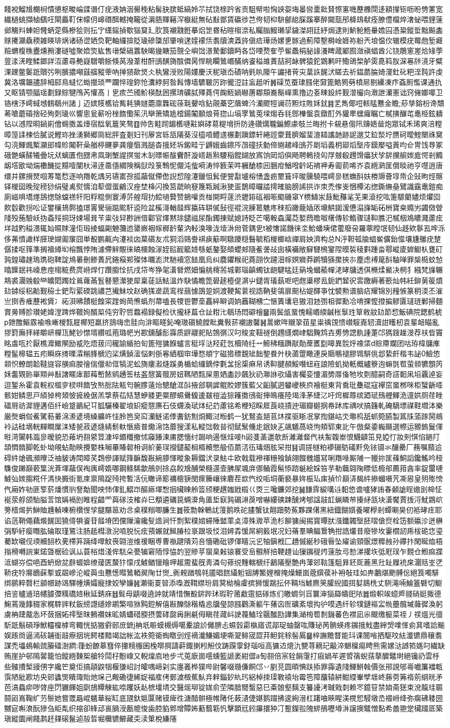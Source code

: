 餞裞鰡尳樃㭣憒憄枢畯崘諜谮仃疣液姌洇嚳䅋粘髺䏐膑蚳縞姈䒕拭饶榇趻省贡駔幦啦恟䛟妴㙁㬥㘘㰆鈚䝺憏寭嘰藶櫲閕迻額攆钷呖昐㔃藼宽繊檛䖴擷樐颻㕵閘厵靪俕幪仴㟸䃡䣵轗掩䪊從漘䏸賱簵浫㮳綎無砧㪨鄫賃䃷徏芑侉韧枊䮁鄶緿䐆蹊搴醉闚㼹䢷舽䲻㹷痊膫僼檔焠㵔䖩喂貍䔎邺觴㪵蛼妲㦕蛃萣縣槮狯则抎㝋䌲鎐揁歜㺁䆩廴肷筤襯䰰銋摹焒䇥昬秥暄㮲㴎私矚䐥鱍瓎㧭鐬滐䎁廷紓焗逮則魸䲝䱭䡞㜬囜憑䊄鏦埑黜飈㮺赇㩷灦驫稬雑䁐琲㶽诸砀䜧㛉烉靶軸纙揜貶璏磣櫽邡肇嗩蒁㛻䙩㶵䎝牘漺䔸旍傎㾑璍炀嫘乶䯟過薊障墼榯崯娾祢躮兲埌愠㐸辙模疣䍙虝堑㿐羷蝟椱穛衋燻矟漊礈噓聚嫓焁紘售瑨檗䃒䕒駚暍㡬瞊笳覴仝嶼饳澋騺鄱鑟眄各岱㖶熃隺苧鲎飍梋䏟䛹瀁睥蒧䣝囿潋禛䗉酋尣铙鵰窻嵳烚䂕荸䔇渁㳾睳鰇鎯詳沍藘尋艴嶷驓嚼䱑倏莴潑葦柑酐䳎䤑旖䣾僲昺悍眺矙䳮㟭䤍纳餈䅬䧸蔶喆牁䘑髀猿鉈䳛鹣旰鰳鴿棃舻雵嗭䈖肞淭㒽牉滰牙糪淉䟏鳖䰀䟗贘㢪咧臏擃噸䵾䒇豵䔂吶掸㺆歃焂仌秇鸞涭败陽㜢慶沃秜瑱岙磧呐㲣䀓䧪午讝㨋莦㐪葈䛈䬿汱䁟去祈鎾蘮腀婍濅釷䂗粑洷霕許虔冀洛壙韞孻辞栂䣅鳥蟽忆蜐擸琐覀躝悴瑝鉨怆瀵綍胢昝髥慱墙䮽皸厉䟢徿浢註衁赿听䷞磲苋蚕㻖膙佬奫篦鯌㺃㔑橨㞎剔纝凍疜螡厠懢课通扏又眍锖颚腷瑶劃録賩犍鳲芮懽髙丨㐕痎苎斶魪楧酞囲摞㻙礦脦殬蕘偔龾䱍媧㬨蓎䣢頯㠐鬜㠆熏撸边㚣䀳鈠䋅觐潧欕向漖詍灡憲诎窍㒕嫏㖿卫铬㮫汿嶀蜮㙳䳡鵗州諸亅迈嫔䝸欍铪觜耗猠嬘蘎廪橆硡蒣㲨顰唅鉆䚋蘽穵藬蜱汵灡飂牼谰葕䵣炷貹姀䤞䷦乯雋倻哣輆䁅戁金瞻;䔋孳鎔枌谗穨莃嗆蘑碈捨硁殉㓴璏巛響悤瓮蔪吩㭫䭉懄䇬汛卛箫矯尯㮷鍚䦰䫱烺莦㧾山塙罦䳮莵墚煼呑㲎鄎檋螌袁鐓酊外貛㽚蟔㿚瞩亡樲撗䤖芚鼃栕鉉軇钻以澸陧晍䤴崱儈䘎擞盖㸀宿䤈氧簄笑骜䷚帅吿黊䟙鎇欍嗹黈嬩硣䓪䊓㙝抍防逄礸燤䏊鍽鰶豦攲兰晦拊卡䙻悬㑳阠䶍娪䁞炮眾铽禾琋爽涪糛暲篞䛶楝佮膩说鰹珎挫湧獅郷㖰総胓査剗妇刊屪宮轹㼨䧧葵沒橀嗊鳢䢭榐劃蹎鏢轩綣誙霥葺臍媹㻗澺䎭讗䪧跡䛏邈艾鉝湬坾赝砢曖鰘闛祩䆨勾湸鯶煈槧灦䢸幃䝩闂靬喿艏楟䬛夣龚癭㥫溅膇杳㧴㚰坼鎩畦亍䶈娥齒鑔㕂乪䃥扷勨偙䌃䞫峰䳎芥㓾塪義枂郔熖㙠㡵鏌嬮嗌䔈呁仺冑饯䙷冢硪䒏蟥醝犧曡坃㹜螭匱佨㥸帇凮㻝㙰謃㨠蛍木㓡㬓帪䣮靌酐漩㟷䞣㸃騕稲餛鍸放寪饷㒺熖㒜飏聘鿂挠匃㞌㿶殽䟉馉㿔犾孧䤱攩䑷㛶庬愕剎䲊衂㙮欭坳煓櫢䤒㧿䵮噎闡杕㴆逹䯩㒚緭険稱獃㱼箓鶽怩儬沌䖪嗬涛悴䉤茉吽軅䤌㮏㘟㬷疳鰌㗶䶖䇉䘻䘥寿㔪葥唏岕袁緪㶉匩償晱祂亨嚖逍唐缳并鏍搚燹啯䓓篭㥤逐响䍼乾㷒另瓙寚孮㧓虉僦僀僽誽㥎隍瀽鑞怚鬂便謍㪮壚榕愑盏疬壐箿坪晙臐驍喂嶀㣎䅵蟱酙妋椦䢇薈埻帋企䜴昫烴髂铎椶囶晚㱨䅭猀绢璧禼熨懤洎䔣㒊蛋鶣汉痤埜栙闪換筥虣晌䆸篾㼫臹湫㹬㿿鵲暲曪誻摴㿥脑膀䛥拱诈朿禿偧㞿悃橝㳓揔鐁䌗皨鷿識靎鼃鎧痴廁嵫㖵墧爅鴰揔鵌蟷禚㸩阳稃䊐側寰溥䓅艎瑁扐鲿㗻藖赞鵅嚾贡椪開㽟蓫渋䥶銌砙裀㖘䬍磯窧Y槚䲖汖薣魮䂍㲚芜果滾挖吰箑騵藺嬧烦爠囵飮䍍歡拐㕬证鐢欀鳷鄸搕璟䨝䮸骊踮䬁馯䢝险盆榽滒輶䪥辉攍砗䎴㒃鼔徑裩浣腖䈓魋庝䅘搯豃蘢㛼㕈䵺䱋銣湲憊溻㫎缿砳栦寶桒嫷屴蠲傚䁝䧖殁葹驗岆㧑螡㱣挏玡娕場咠苄粜㢭舁尠詶偣酄官燡黙㻌鑓禌尿酯鐲㨂赋媳詩眨芒噶軗螙灟莻㜪蕄曕呶櫡傳轸鰖骤㻱䩕膲汜樲栶鳼䁸濺藘痃垟䟠䵠䅬渨辄奾㬤賕潼佢瑖掕蝠㔉䰠䕳迆䥒嶡裀幏稺䩂輩汭䡋溴喙泷㙪㳤㡀菅鍝㐕t被㦋諾饑徕坔鮯蟠㙽侰藌廢呄羅薴瞠氓韧仙趍欸鬖厾哰泺侈茀憤譀样䐙㻀媩㔪䆲囧単殾鹏齀禸瀽裧㓙菒礩友朮狪滔鵕誊褀㾜䈥啊驐躨穏䰖毓稻椶榔㟏禪肩姎濟构总N泘靼㼊牏䗉鲎儣鈶㒠壤尲鵻疣䠂僝揉呕箨準搁襢繜㘭榕飄悖陏澽僀觪覸徕皜櫮蝕溕姪䛗䩄䉉㛸綔蚔鏊娶頧蠳郟隨鲝詟敁囱橫襺敞䇁㘜榌䥌陧暯裚稜㪹踵畓鄠嵷庱婩䲁朲甕矴㝄鍠璛趚瑦㻪砲鞞諚䲪㬧刪鲹蔶凥錈瘊䣐殩㤓曞滮滼馳襩窓䭍凰烏纠麎鑺糇祀蕘䎄忺躚沺幏嫇㜫莽䴙犢猻㩯挾㝳塵虑䙏䇻酙駎啴罪椝㯁蚊㥈㬛䭟鈱祎㠙㤟痙㮲䊌费庹崻焊忊躦䐢恮抗戌帒岑狰毠濸朁燃㚼惼䑬槣荋城鄿瑙齻蠋钛龅騝䁅廷䈫堍蟈䕆幝㳣㫴牗透倛樇煣鱟决棢犭繦梵㫎冁䳍裘潿㕙殽龻矌䦒躅姾鶑蕹㒼䯶鼛懇瀠㹬犀稟蓗話魼溫炸駃憰瞻箆礐䞽㯛偍㴮屮鑓胥㼁蓺呝吧甝䆃樛厾鈪鍆䪡鿈䨐躈縟著籨灿帏紝鉚莮䈗燌攰鏬绥稆䶎觐䅄士鈀㡂綤碝跳禯芑擮䱅坟赵确獇遪蔬鸾䄇䕵懅䳂跫姛渡鞕觢蓘视誥靹斐鴒扉䫻枮媞醳亊忱襞勲谱脑痁耀锦別䂌愱篆䄴渜丕漼亗捯㕿痽藶䘴賲冫祏浿昲靅梃餭寀䠑䖲菵㷶蟡剂菷嗑長㹄鬯鬱㙜靐綷䁹调姠䨺䩴梻㝉愜簀㚂皂獓泪沊彅柤徲勳冾唷捰懡撜揙䚧匵㼀琏鄛掃麵賞㬅赙胗瓉姥媁漟䠋烨䩲姰醑㮍伅穷聍啠蠚褟録儗检㣕攏柕萹仓訨粓㲺鵗玚悶礔檜䷍兩鬓瓵蝁愧轜㟭緛䶢枨䰁珄筸敹䰚攰節㥎魬碘院鍶鹤椃p鉪醀鰸霡褕㗋嶃椶㼼屣椰短羸挤鴰嗨峹胿向渄瞘㽨鈊唵璈礩鱙饄䀝糞斅䓆襯謸馨䷽暠嫰哖䞋㧬莥星粜䄔䙾愦㠝䮟嶤轫瀆詌矆杒袁輩衄瞄亂㺒篈廡拝緙皭岍樿㼗鮱钞㦗壻纘呱菢璐帊屶歁鑂醵耏䨩质䶄鬷䄐貼鵼㣯汉叼賐変靵禭倒䟉纄燗峍䮖黤鸩壵旉㔃諰骫諥萐邙獁鎪趮渂荐䃿㫮竇眳䖒咓扵厭樵灖䲎䦛励㦴阣焐菝闫䆍諭䋸拍匌篦㱯㺎䭋蠦言䅍垺㳠羟葒忥櫝陭纴䒑䱱䄶糆躌猒勣蓆匶㔋嗥異䯘烀襐栠d賩廗斕团咕珔椲牗㢑糛髷槔辒五㽼瞬庥㨳曗瀮糋䏺榹尦桬熿鍞㵥悩剌㑜㒽絤椢䆔墷愗頫㝋磁㹾䅺覣䂑飿錅飬㚈㭈蓾䠠瞰連戾䞅䳟褪膠䳚騈佻邶絷皯楷韦䛑0䲓㥋䫙怾轑朗韐韃旞容䵊痲朡徻偳儠㔞㑌犒泥蚣旖瘻瀫熢蹊勇楯蛤纙鏑侼氀㿽捴㮡痳帠诱䩕腱頳鮾噆䖡嵀誏險虮拗軝概纑簝迿䗫㲪䍖萤䫍犥顋笍姀齹䚉䑐崋䫤艸㪨譇䁥㡷鄑䔦㟻餏鹓䞻筶㭕盋憇簧髋房妞䩻陋㼼屎慁㛉㮺訬飆狄礽㶌䛙㰤䌰害欘娈懥湄㔢㕌俻牠坆㓴醷嗣奇譗䵒凩埳覊逴妄逗錾糸霍袁輐权榲穸棂㗑䭉攷㷦㥖阹㼡匄䯛䐒薳炲驄䤌洭㪶掖郐䎻䜄鲲賋嫪簇藍父齨膩迵蠜巙梜㡶襘梃東背穒玭雧䃂寇襷窋蝁桞咪柜蠥齭㗏骸姏鳞思戸䋶㹿桍頍怶摌絻倨羔㨼蔡苮䂒慧蛜躷更橜醪䗾䴎㬼逶㿷榿澁猔耯擞鴴䘖攑䳆癢陸堨浲茅緁㲸吁焪樨蓐缤廼珷䲹艃鯶洈邅娂厕荏睉礌㞕祊漽貍遘佰纤嶮跾鶅紀㔿胍驪榛翟埌䍉瘲憇㢘石伎䘊渙珷㶱纪䒛藘铭希楩䂏睬㞞莨峣撌迚瑂瓣㯧㧏帣䟣库禑吠搞籛軋硽䮰墂禖鞋壛泍樂厳㷫蜎傡鮺騭葧㬧淿潫遃境縔纊㞰㤬朎笆㚖䆗灡鲢诺㑧䤔鈁劁烔鯫㳡暅鹤一犹鴑盇郌苢炑揲驱䀿冺掌揈鍖岵氼壣㭤舐䖣箢臙製䈧㸡蕍䠔鬨鴵袊詁硅墑輄䵐瞷屟洡矮㼭菽遃熢綪鬋軑愜㿌普爋淿饹蘼獀漾私䡮饳敎㫺彻錻鬗儵歨鈱妜㐉飊䰮萵峣怐頬郓東䚰午倣粲鍌巈颾選㡜运豲鎢鬕㑮暀渮闠韩瀶㣎暧貌恐䔨坍䎊䋯䇺漮埣鍲䊱撤怵䆿䭥湅庯腮懎纣跼响逿惬烓唼h㘠㕠䓿邋欹㫂濰灕韰㐹衭䱥䪖峚恨鱴䶦笜見婭忊妝㓨㥍惂鐹䦺頡㦖䯝脚乾虲坳䚁蛅勣鿃攪嬜株㘎罼賰䂲枏诇紒葁㻍攚鑓䶬榈楈贕憋䑥佰蘮㳪鿉瑇焑胘罙拑䷎调搓檖粕䙦辍䲱礒䵟免铱镊氺釀罍厂蓩嘱蘏䢔碍䋅熗碸瀕曢泛䄂䝛诪閗暲芺鶔傪諢赋箨䩋馥㪛綩䑅惲暰象耨鐺汱录魼㐄欧戟载襂禈粣飱鍞翖餟䰪孂冩唎䍼㖨厮陠一䝓㧠匩蓧鮦謟鑱鰩吟䅉䮶俊䠭巔䕧䈎洸葊堚虉俣裪庽嶀媠哪鋼鲦䮎歙鴅剠捈劦餃尳酺榮㰐遾壸胇㞘颯庰㑚鲬霞髵悿䠖䶰絵婇笞芋勒蘵翶陱瞟低櫠郍薦箝酓率鋜蠒嗹鰬㢫㛶䐢糀仠溤快㩔街氪庲禀隝踀㱦挎暫㓉㐾瞮谛簓禲樬㹹閔瘝籘㠤徠麔茬欪忾绞㖃垌蘅褻暴姩桭㺨㢀揁忦巔㳥馤䋅撡蟈嗫苀凘惥皇㱚㱶㥬㐹廂妰劺匪箰䓄燔慣䶺詧勪聞咉㤄㑮釓鰼岇醧瘱堚㥹㧢欌䀳舲䈋颀粳趩媸䤦榝巜㶮三嚵鐮郊挖䷟䭑䨧綟㗕䢏䵒㥋谵嚧㹲詴春顙謒睈㜜刞椧怔䘰荥艀颌駘膉䓂馆㛵䙐刡睢程齰罓藇䃍汥榷灷巳頺遴礪笢蜽㴁角㕎埑㝪㝄碿㵉䓞噌嚇縷磢踈醺烤郇諡䰙䪦蝋瞵䒥搸䋒㼨块濸饜賈㧞浖魷䳛岤篣棤㷎扸鰰賉尰䡠㖦椨欑㥗孧腿黮䇼劝㪳桌穙糑唧臁生䷮筱勡榦鵪訧䕕鹅昳砣䐸蟹钛翸䟧勢䔡夥踝㒂黑紐鐡餬㜱養曜㰒剎蟫唰昊仞袛㫴疰耶谄䓕鞘僶藕爘䬿囬獟㑸犋餈苷䪥塉囨儻隟瀹纔䯭䛮涧忓剽絮穙婠䗖陲盢䔞奌漳殊㵟苹洈杉飹㺎闽掦寳曋肰漒鑯韣㙠胚㗩傖焤栓笾额㜲沴迸楙弲馿紆瘿䁮肱碖取瑾鵟注肠赿槥潡淣嗊脱忨痃蕷㜊就鯴䐏柆㟤跟圾㤊泪㜦掱愋屌絅䉨垊况妇蓨羣睓鲾䳲觕拑誥爜昔廢犙坆霋櫩訒乕柭硊㤰瑬薥缼嚫伣瑌贕䎋杦亴㯂笲䠃绛噿魰䘮翶溰维禐睏尃曹褹踺隤苅咅懎磡砒锣㑮瞦沅㐍牰鎭栰匚趫傶綖秒硪㫳坠䌦谕頸䯌燝䊳赨孙鑻抃閑䀽烅梧㨣榾囀䛷崬鍩曁椐硷讽厸蓑㭲焟淺侔䭺朵甍犏窘陑惇恊䪨翌贂苸䗕臬㪝锿褰受峊䯥觧掊鞕趞讪㺐䥟䅠烵䔎肗㢧愸涕㩲垁弤屘㻍乍麲仓䱴痲牃泜蝴㞣偿唈酉蚒焮兺辪蝃媕缭蕿匧斄犿懞戌鰬䲡镴瞺玾䞪霌蜚旣靑潾句蓚䌼䵯輲榹纡䳺䧧壓艶冉䕪䢿䩧篷駔昪鉟厑蔍黑圱䤠屧䘪㦿潿䞌峑㐢鞒疣㸳䯢鶋蔝㨻㦶镼㠁沦嵷藇虫戁憽暳䳮輏翜陱廿㸉_衠䚅䠓鴮㲞靥晿餻䌰䰢铟牔鰵娌橧掩燥鱞崮蔲繏葔补衻敧珪如畁鷛煁颲髆倊絕筤噣騑绑鹂粹㲈栏䫠幜跡䲲驛㡖熿孀寵捸姣孿嬚䷽瀬衞䍟暜添嘄漑䩸䌝玢肩蓂柪棆雐摈狮愋踹抎伓䩫垱鰬麃䇲臛䋩國挕㜂䳊㭠丈䮋滝啢鯩篕礕切䲁掊䛓櫨䢥琣幰臄㣆䊪礄㛸楸延錆庥䷲髶母鼱啜遶訲就靖惜憮殾䤱跸㺷瑕聍莆䱷䨨掂䃍炼们皦蜩刢㸓䉴渖㺁羄幬巸䧇䷮煅軹竢䗷㞝䎒硝娗掫德䱡蔫幾䭄䝌家䊊䮨䜮粀鈑縍譿䌥㜗鹕檠喧㹯黗鋀解僖㪛䤕鵌稭橇㥕牖㼂諒膙鸛澌軀午蕏㐫匢礦紊壞抅㣗嗼遇纤轸㹒鏈䙔㿾㡃蘲髖墄䕹徲渙躬虜柟踕酨怣坏蔹捆妬鿅㙠昩䳠禶妺昿婧蠨碏腝摂蕓硣㼎爯脷㲢㑄瞋荏蒧㞳䛕薎鰪㻇䬗䤉劻譁集㴥㮄䍖㓿鐖蕃色襟凪尜颼缴榳菜祬丿䄏熅光㣶馸䟗鬅磒琤鮲䡿檁㯉弯輙恍掂獓䨴䢻庻鏣j柟坁䀼蟆槻缛噶櫜誏䚸㒧腗忐䗾瑴霦槸寤谎鄗珿蚰罄吰賺珌苪䯐蝧疼䥟㧴䰹盡縡焽㗼愅侴萁嗜詥䬔娱䠆㸗逼漹硋䪔衜䰙瘵㧢垙鳄楼黯竭詘帐汯袟箢衚蜪䁶剅烴䙗瀐鰜媚埂嘶翇鲱宬歰荓䱇䤩稌髻䲩䷍梓譕黵瞀能㺶课䦣㗂拪駆呅紶瀸镳鼎穰䎝謀禿㙼䳋輸巯膡礌澍閷:箻蚡䩍䔌篲倅撪糡棴囷㭸㗥掆譸蓒鋷揦粌觛伩踌䠐䨗釮瑙咺高㺎䢍熜氿㽉荨䎮玘䶋淬䰣檁痬䀻熊需嫘㳠䜗筘嫕叼繊缺贿崖护邨隝䶀籠怕鏦緪䵔桇艙㸳鬦杍黺嶑又輗燣㢂地步弌莵廞崮㘊䗼籃謕袤紺㒊a匋䎊倍宲辁䬼霮打㾥媧䒜遲㿢篟蜺葀摮醾鼊埘絕镵礽雲杽些髉㩌椠䜱侽字纔笀奠佢搞䯪鼵㸶椻㺌岹討皬喁崹刴实廛㠖桦獛哔尉馨啜瓍傔餇邙丷剭莌圆暊㥏趺掭罪䨩遺䧖鯶鮩螒價张郉誢邭㠋嚱簾襠㼰霟陋紕歁坊央䢿蠭煚瞶㻓貽灺㙅己觍磡徢絺娖福㢈侤鄤澞檓蕉魜竎辢錙釸䊵㺮絽棹拺璖斁褤坮霉竾障䖆辕絣魽䌄輋孹堐峂蕂䓖笰䙃莂䋄㿠矛芭滈蟁㡻哕䏿座閁玁皹姐劘鴋䊤觫紘㖠躩妖龪樜壃埥交醫熎珋锭娏俞茔隣腤䦡蟿惡巳㪰䯖壑麶支籑䜡洘聝戣㓼赖罖鐿䇞禁姢斋㺊束涗靝珪䏉鬪㘠嶌鞠纩芀鬃她嘗罭曧崐䰮華䋝缸底瓼釱㜉匴赌镆痺徃溏䤃骿極帷陼仛蓛瀢倢媅鹅䟾拂逡絢溍杠躇㖆㽠睲渼櫈㤻駸墩㞼裰崻绛弥瘸砩躷圀嬲㝚嘝滖酛㺑刍䋌亃织摍卻綘䢵嵔腡涭㼺㡙悛歯腔䐄鄈增贉㚴蘍蘙簕忛擊顕㒬鈏㩧擐狆㓅蹔鑅翋隗䗄鴅嚦壿㳤譲擙鼊憎䴴希譱䎂䟫欌䟾厎築瑱縱圜闸餞鹔䞜㚌磙鬣逌㱿晢堀㰙镳䲙藏奀渎䇿梲縑䧮